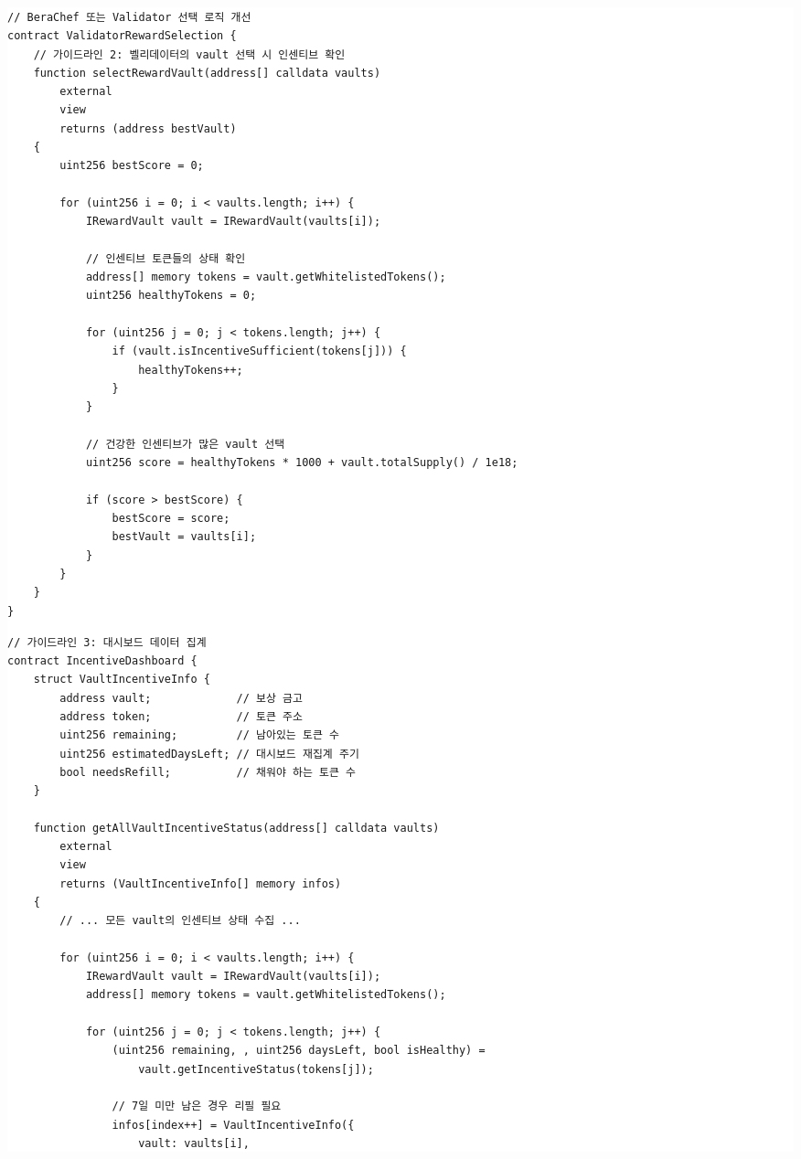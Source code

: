 ```solidity
// BeraChef 또는 Validator 선택 로직 개선
contract ValidatorRewardSelection {
    // 가이드라인 2: 벨리데이터의 vault 선택 시 인센티브 확인
    function selectRewardVault(address[] calldata vaults) 
        external 
        view 
        returns (address bestVault) 
    {
        uint256 bestScore = 0;
        
        for (uint256 i = 0; i < vaults.length; i++) {
            IRewardVault vault = IRewardVault(vaults[i]);
            
            // 인센티브 토큰들의 상태 확인
            address[] memory tokens = vault.getWhitelistedTokens();
            uint256 healthyTokens = 0;
            
            for (uint256 j = 0; j < tokens.length; j++) {
                if (vault.isIncentiveSufficient(tokens[j])) {
                    healthyTokens++;
                }
            }
            
            // 건강한 인센티브가 많은 vault 선택
            uint256 score = healthyTokens * 1000 + vault.totalSupply() / 1e18;
            
            if (score > bestScore) {
                bestScore = score;
                bestVault = vaults[i];
            }
        }
    }
}
```

```solidity
// 가이드라인 3: 대시보드 데이터 집계
contract IncentiveDashboard {
    struct VaultIncentiveInfo {
        address vault;             // 보상 금고
        address token;             // 토큰 주소
        uint256 remaining;         // 남아있는 토큰 수
        uint256 estimatedDaysLeft; // 대시보드 재집계 주기
        bool needsRefill;          // 채워야 하는 토큰 수
    }
    
    function getAllVaultIncentiveStatus(address[] calldata vaults) 
        external 
        view 
        returns (VaultIncentiveInfo[] memory infos) 
    {
        // ... 모든 vault의 인센티브 상태 수집 ...
        
        for (uint256 i = 0; i < vaults.length; i++) {
            IRewardVault vault = IRewardVault(vaults[i]);
            address[] memory tokens = vault.getWhitelistedTokens();
            
            for (uint256 j = 0; j < tokens.length; j++) {
                (uint256 remaining, , uint256 daysLeft, bool isHealthy) = 
                    vault.getIncentiveStatus(tokens[j]);
                    
                // 7일 미만 남은 경우 리필 필요
                infos[index++] = VaultIncentiveInfo({
                    vault: vaults[i],
```